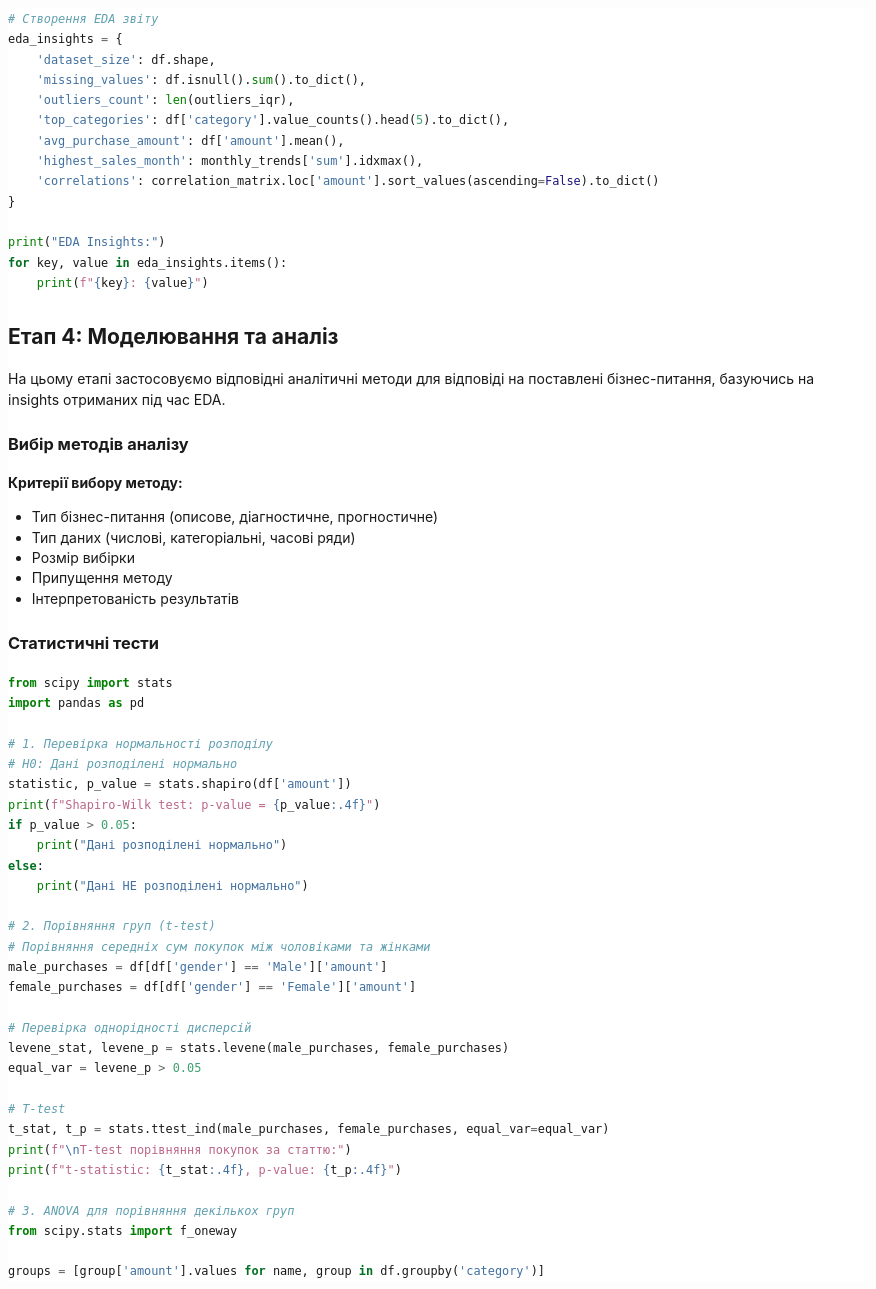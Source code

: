 ```python
# Створення EDA звіту
eda_insights = {
    'dataset_size': df.shape,
    'missing_values': df.isnull().sum().to_dict(),
    'outliers_count': len(outliers_iqr),
    'top_categories': df['category'].value_counts().head(5).to_dict(),
    'avg_purchase_amount': df['amount'].mean(),
    'highest_sales_month': monthly_trends['sum'].idxmax(),
    'correlations': correlation_matrix.loc['amount'].sort_values(ascending=False).to_dict()
}

print("EDA Insights:")
for key, value in eda_insights.items():
    print(f"{key}: {value}")
```

## Етап 4: Моделювання та аналіз

На цьому етапі застосовуємо відповідні аналітичні методи для відповіді на поставлені бізнес-питання, базуючись на insights отриманих під час EDA.

### Вибір методів аналізу

**Критерії вибору методу:**

-   Тип бізнес-питання (описове, діагностичне, прогностичне)
-   Тип даних (числові, категоріальні, часові ряди)
-   Розмір вибірки
-   Припущення методу
-   Інтерпретованість результатів

### Статистичні тести

```python
from scipy import stats
import pandas as pd

# 1. Перевірка нормальності розподілу
# H0: Дані розподілені нормально
statistic, p_value = stats.shapiro(df['amount'])
print(f"Shapiro-Wilk test: p-value = {p_value:.4f}")
if p_value > 0.05:
    print("Дані розподілені нормально")
else:
    print("Дані НЕ розподілені нормально")

# 2. Порівняння груп (t-test)
# Порівняння середніх сум покупок між чоловіками та жінками
male_purchases = df[df['gender'] == 'Male']['amount']
female_purchases = df[df['gender'] == 'Female']['amount']

# Перевірка однорідності дисперсій
levene_stat, levene_p = stats.levene(male_purchases, female_purchases)
equal_var = levene_p > 0.05

# T-test
t_stat, t_p = stats.ttest_ind(male_purchases, female_purchases, equal_var=equal_var)
print(f"\nT-test порівняння покупок за статтю:")
print(f"t-statistic: {t_stat:.4f}, p-value: {t_p:.4f}")

# 3. ANOVA для порівняння декількох груп
from scipy.stats import f_oneway

groups = [group['amount'].values for name, group in df.groupby('category')]
```